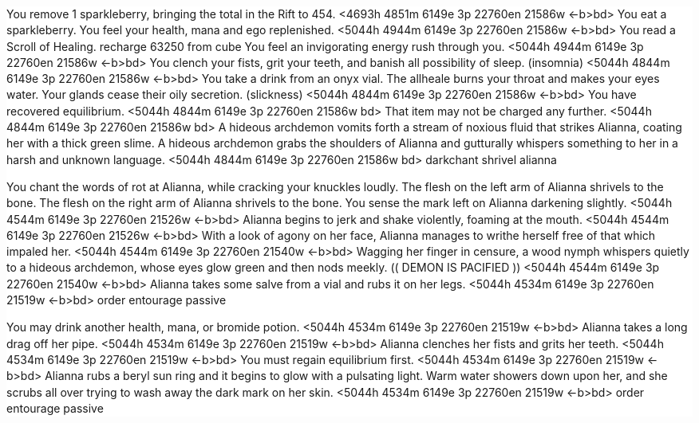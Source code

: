 You remove 1 sparkleberry, bringing the total in the Rift to 454.
<4693h 4851m 6149e 3p 22760en 21586w <-b><t>bd> 
You eat a sparkleberry.
You feel your health, mana and ego replenished.
<5044h 4944m 6149e 3p 22760en 21586w <-b><t>bd> 
You read a Scroll of Healing.
recharge 63250 from cube
You feel an invigorating energy rush through you.
<5044h 4944m 6149e 3p 22760en 21586w <-b><t>bd> 
You clench your fists, grit your teeth, and banish all possibility of sleep. (insomnia)
<5044h 4844m 6149e 3p 22760en 21586w <-b><t>bd> 
You take a drink from an onyx vial.
The allheale burns your throat and makes your eyes water.
Your glands cease their oily secretion. (slickness)
<5044h 4844m 6149e 3p 22760en 21586w <-b><t>bd> 
You have recovered equilibrium.
<5044h 4844m 6149e 3p 22760en 21586w <eb><t>bd> 
That item may not be charged any further.
<5044h 4844m 6149e 3p 22760en 21586w <eb><t>bd> 
A hideous archdemon vomits forth a stream of noxious fluid that strikes Alianna, coating her with a thick green slime.
A hideous archdemon grabs the shoulders of Alianna and gutturally whispers something to her in a harsh and unknown language.
<5044h 4844m 6149e 3p 22760en 21586w <eb><t>bd> darkchant shrivel alianna

You chant the words of rot at Alianna, while cracking your knuckles loudly.
The flesh on the left arm of Alianna shrivels to the bone.
The flesh on the right arm of Alianna shrivels to the bone.
You sense the mark left on Alianna darkening slightly.
<5044h 4544m 6149e 3p 22760en 21526w <-b><t>bd> 
Alianna begins to jerk and shake violently, foaming at the mouth.
<5044h 4544m 6149e 3p 22760en 21526w <-b><t>bd> 
With a look of agony on her face, Alianna manages to writhe herself free of that which impaled her.
<5044h 4544m 6149e 3p 22760en 21540w <-b><t>bd> 
Wagging her finger in censure, a wood nymph whispers quietly to a hideous archdemon, whose eyes glow green and then nods meekly.
(( DEMON IS PACIFIED ))
<5044h 4544m 6149e 3p 22760en 21540w <-b><t>bd> 
Alianna takes some salve from a vial and rubs it on her legs.
<5044h 4534m 6149e 3p 22760en 21519w <-b><t>bd> order entourage passive

You may drink another health, mana, or bromide potion.
<5044h 4534m 6149e 3p 22760en 21519w <-b><t>bd> 
Alianna takes a long drag off her pipe.
<5044h 4534m 6149e 3p 22760en 21519w <-b><t>bd> 
Alianna clenches her fists and grits her teeth.
<5044h 4534m 6149e 3p 22760en 21519w <-b><t>bd> 
You must regain equilibrium first.
<5044h 4534m 6149e 3p 22760en 21519w <-b><t>bd> 
Alianna rubs a beryl sun ring and it begins to glow with a pulsating light.
Warm water showers down upon her, and she scrubs all over trying to wash away the dark mark on her skin.
<5044h 4534m 6149e 3p 22760en 21519w <-b><t>bd> order entourage passive
